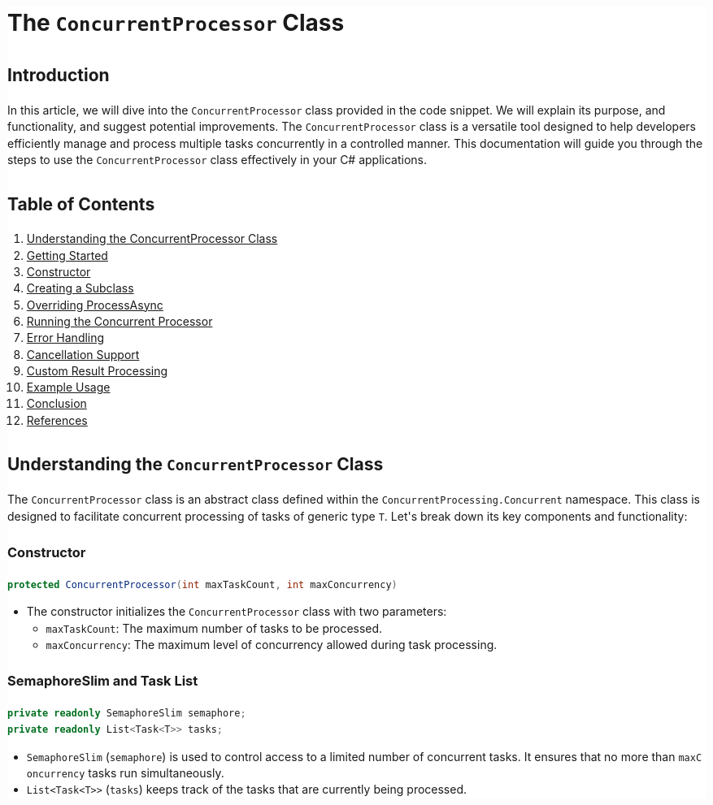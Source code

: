 # The `ConcurrentProcessor` Class

## Introduction

In this article, we will dive into the `ConcurrentProcessor` class provided in the code snippet. We will explain its purpose, and functionality, and suggest potential improvements.
The `ConcurrentProcessor` class is a versatile tool designed to help developers efficiently manage and process multiple tasks concurrently in a controlled manner. This documentation will guide you through the steps to use the `ConcurrentProcessor` class effectively in your C# applications.

## Table of Contents

1.  [Understanding the ConcurrentProcessor Class](#UnderstandingTheConcurrentProcessorClass)
1.  [Getting Started](#getting-started)
1.  [Constructor](#constructor)
1.  [Creating a Subclass](#creating-a-subclass)
1.  [Overriding ProcessAsync](#overriding-processasync)
1.  [Running the Concurrent Processor](#running-the-concurrent-processor)
1.  [Error Handling](#error-handling)
1.  [Cancellation Support](#cancellation-support)
1.  [Custom Result Processing](#custom-result-processing)
1.  [Example Usage](#example-usage)
1.  [Conclusion](#conclusion)
1.  [References](#references)


## Understanding the `ConcurrentProcessor` Class <a name="UnderstandingTheConcurrentProcessorClass"></a>

The `ConcurrentProcessor` class is an abstract class defined within the `ConcurrentProcessing.Concurrent` namespace. This class is designed to facilitate concurrent processing of tasks of generic type `T`. Let's break down its key components and functionality:

### Constructor

```csharp
protected ConcurrentProcessor(int maxTaskCount, int maxConcurrency)
```

-   The constructor initializes the `ConcurrentProcessor` class with two parameters:
    -   `maxTaskCount`: The maximum number of tasks to be processed.
    -   `maxConcurrency`: The maximum level of concurrency allowed during task processing.

### SemaphoreSlim and Task List

```csharp
private readonly SemaphoreSlim semaphore;
private readonly List<Task<T>> tasks;
```

-   `SemaphoreSlim` (`semaphore`) is used to control access to a limited number of concurrent tasks. It ensures that no more than `maxConcurrency` tasks run simultaneously.
-   `List<Task<T>>` (`tasks`) keeps track of the tasks that are currently being processed.
